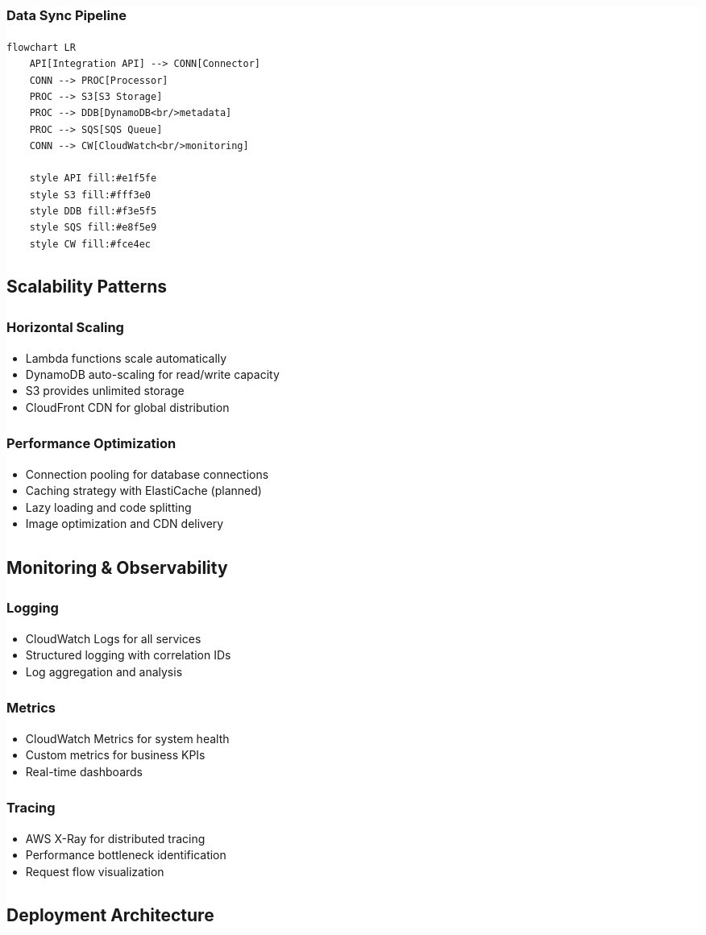 ### Data Sync Pipeline
```mermaid
flowchart LR
    API[Integration API] --> CONN[Connector]
    CONN --> PROC[Processor]
    PROC --> S3[S3 Storage]
    PROC --> DDB[DynamoDB<br/>metadata]
    PROC --> SQS[SQS Queue]
    CONN --> CW[CloudWatch<br/>monitoring]
    
    style API fill:#e1f5fe
    style S3 fill:#fff3e0
    style DDB fill:#f3e5f5
    style SQS fill:#e8f5e9
    style CW fill:#fce4ec
```

## Scalability Patterns

### Horizontal Scaling
- Lambda functions scale automatically
- DynamoDB auto-scaling for read/write capacity
- S3 provides unlimited storage
- CloudFront CDN for global distribution

### Performance Optimization
- Connection pooling for database connections
- Caching strategy with ElastiCache (planned)
- Lazy loading and code splitting
- Image optimization and CDN delivery

## Monitoring & Observability

### Logging
- CloudWatch Logs for all services
- Structured logging with correlation IDs
- Log aggregation and analysis

### Metrics
- CloudWatch Metrics for system health
- Custom metrics for business KPIs
- Real-time dashboards

### Tracing
- AWS X-Ray for distributed tracing
- Performance bottleneck identification
- Request flow visualization

## Deployment Architecture
